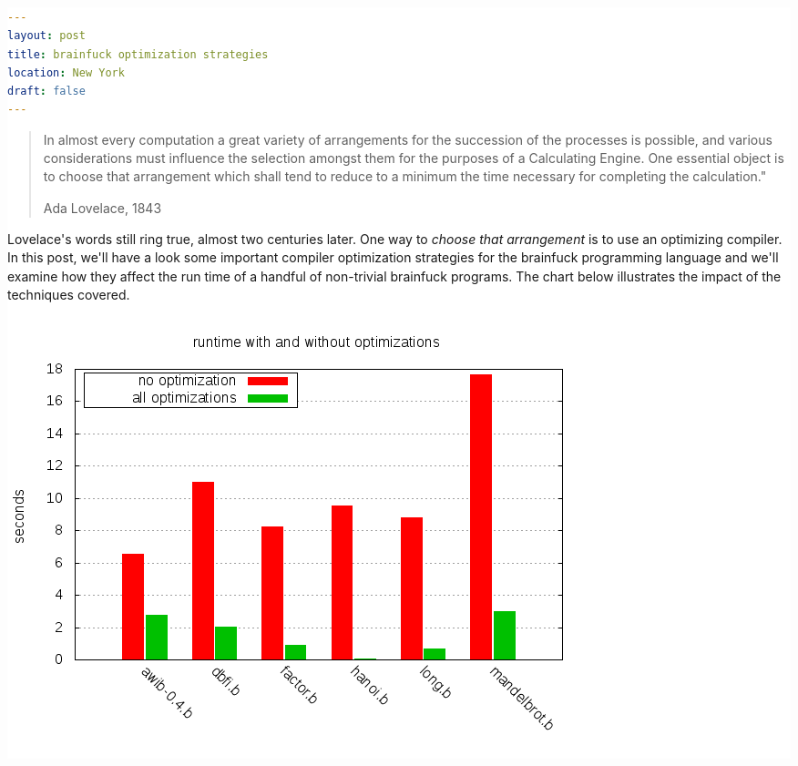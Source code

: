 ```yaml
---
layout: post
title: brainfuck optimization strategies
location: New York
draft: false
---
```


> In almost every computation a great variety of arrangements for the
> succession of the processes is possible, and various considerations
> must influence the selection amongst them for the purposes of a
> Calculating Engine. One essential object is to choose that
> arrangement which shall tend to reduce to a minimum the time
> necessary for completing the calculation."
>
> Ada Lovelace, 1843

Lovelace's words still ring true, almost two centuries later. One way
to *choose that arrangement* is to use an optimizing compiler. In this
post, we'll have a look some important compiler optimization
strategies for the brainfuck programming language and we'll examine
how they affect the run time of a handful of non-trivial brainfuck
programs. The chart below illustrates the impact of the techniques
covered.

![Runtime with no vs all optimizations applied](/img/runtime2.png)

